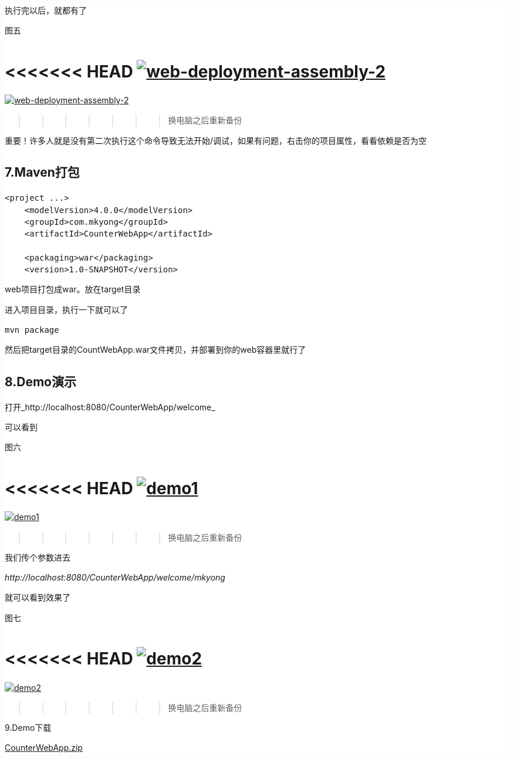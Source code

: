 执行完以后，就都有了

图五

<<<<<<< HEAD
[![web-deployment-assembly-2]({{BASE_PATH}}/images/ce231a20448fb14ef64cbd33f10ce124236af4c4.png)](http://leaverimage.b0.upaiyun.com/2013/09/web-deployment-assembly-2.png)
=======
[![web-deployment-assembly-2](/images/ce231a20448fb14ef64cbd33f10ce124236af4c4.png)](http://leaverimage.b0.upaiyun.com/2013/09/web-deployment-assembly-2.png)
>>>>>>> 换电脑之后重新备份

重要！许多人就是没有第二次执行这个命令导致无法开始/调试，如果有问题，右击你的项目属性，看看依赖是否为空

## 7.Maven打包

<pre class="lang:default decode:true" title="pom.xml">&lt;project ...&gt;
	&lt;modelVersion&gt;4.0.0&lt;/modelVersion&gt;
	&lt;groupId&gt;com.mkyong&lt;/groupId&gt;
	&lt;artifactId&gt;CounterWebApp&lt;/artifactId&gt;

	&lt;packaging&gt;war&lt;/packaging&gt;
	&lt;version&gt;1.0-SNAPSHOT&lt;/version&gt;</pre>
web项目打包成war。放在target目录

进入项目目录，执行一下就可以了
<pre class="lang:default decode:true">mvn package</pre>
然后把target目录的CountWebApp.war文件拷贝，并部署到你的web容器里就行了

## 8.Demo演示

打开_http://localhost:8080/CounterWebApp/welcome_

可以看到

图六

<<<<<<< HEAD
[![demo1]({{BASE_PATH}}/images/b2247eded5f745ec924642e931b586cd75a1e4e5.png)](http://leaverimage.b0.upaiyun.com/2013/09/demo1.png)
=======
[![demo1](/images/b2247eded5f745ec924642e931b586cd75a1e4e5.png)](http://leaverimage.b0.upaiyun.com/2013/09/demo1.png)
>>>>>>> 换电脑之后重新备份

我们传个参数进去

_http://localhost:8080/CounterWebApp/welcome/mkyong_

就可以看到效果了

图七

<<<<<<< HEAD
[![demo2]({{BASE_PATH}}/images/0856171569637fa29d743717f2b75f91913b3dee.png)](http://leaverimage.b0.upaiyun.com/2013/09/demo2.png)
=======
[![demo2](/images/0856171569637fa29d743717f2b75f91913b3dee.png)](http://leaverimage.b0.upaiyun.com/2013/09/demo2.png)
>>>>>>> 换电脑之后重新备份

9.Demo下载

[CounterWebApp.zip](http://pan.baidu.com/share/link?shareid=579597800&amp;uk=1493685990)